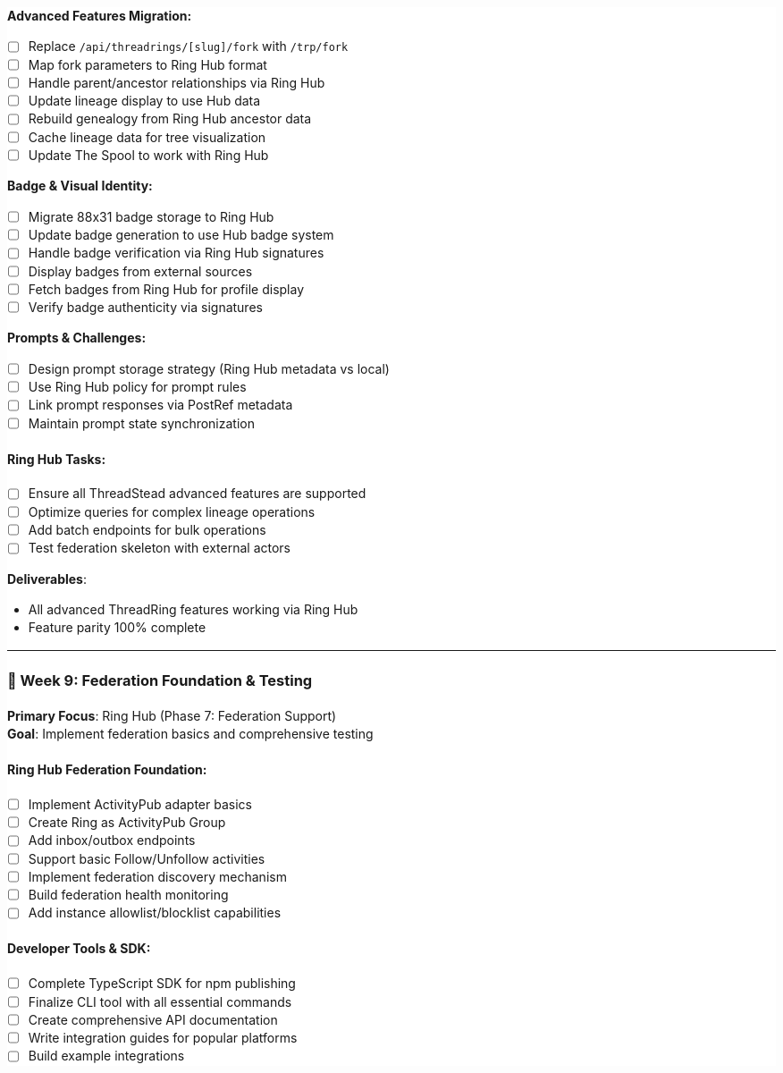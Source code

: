 **Advanced Features Migration:**
- [ ] Replace `/api/threadrings/[slug]/fork` with `/trp/fork`
- [ ] Map fork parameters to Ring Hub format
- [ ] Handle parent/ancestor relationships via Ring Hub
- [ ] Update lineage display to use Hub data
- [ ] Rebuild genealogy from Ring Hub ancestor data
- [ ] Cache lineage data for tree visualization
- [ ] Update The Spool to work with Ring Hub

**Badge & Visual Identity:**
- [ ] Migrate 88x31 badge storage to Ring Hub
- [ ] Update badge generation to use Hub badge system
- [ ] Handle badge verification via Ring Hub signatures
- [ ] Display badges from external sources
- [ ] Fetch badges from Ring Hub for profile display
- [ ] Verify badge authenticity via signatures

**Prompts & Challenges:**
- [ ] Design prompt storage strategy (Ring Hub metadata vs local)
- [ ] Use Ring Hub policy for prompt rules
- [ ] Link prompt responses via PostRef metadata
- [ ] Maintain prompt state synchronization

#### Ring Hub Tasks:
- [ ] Ensure all ThreadStead advanced features are supported
- [ ] Optimize queries for complex lineage operations
- [ ] Add batch endpoints for bulk operations
- [ ] Test federation skeleton with external actors

**Deliverables**:
- All advanced ThreadRing features working via Ring Hub
- Feature parity 100% complete

---

### 🧪 Week 9: Federation Foundation & Testing
**Primary Focus**: Ring Hub (Phase 7: Federation Support)  
**Goal**: Implement federation basics and comprehensive testing

#### Ring Hub Federation Foundation:
- [ ] Implement ActivityPub adapter basics
- [ ] Create Ring as ActivityPub Group
- [ ] Add inbox/outbox endpoints  
- [ ] Support basic Follow/Unfollow activities
- [ ] Implement federation discovery mechanism
- [ ] Build federation health monitoring
- [ ] Add instance allowlist/blocklist capabilities

#### Developer Tools & SDK:
- [ ] Complete TypeScript SDK for npm publishing
- [ ] Finalize CLI tool with all essential commands
- [ ] Create comprehensive API documentation
- [ ] Write integration guides for popular platforms
- [ ] Build example integrations
